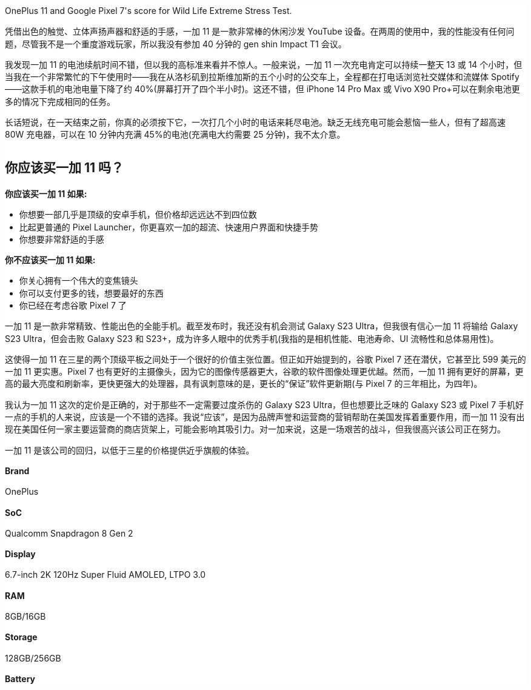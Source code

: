 OnePlus 11 and Google Pixel 7's score for Wild Life Extreme Stress Test.

凭借出色的触觉、立体声扬声器和舒适的手感，一加 11 是一款非常棒的休闲沙发 YouTube 设备。在两周的使用中，我的性能没有任何问题，尽管我不是一个重度游戏玩家，所以我没有参加 40 分钟的 gen shin Impact T1 会议。

我发现一加 11 的电池续航时间不错，但以我的高标准来看并不惊人。一般来说，一加 11 一次充电肯定可以持续一整天 13 或 14 个小时，但当我在一个非常繁忙的下午使用时——我在从洛杉矶到拉斯维加斯的五个小时的公交车上，全程都在打电话浏览社交媒体和流媒体 Spotify——这款手机的电池电量下降了约 40%(屏幕打开了四个半小时)。这还不错，但 iPhone 14 Pro Max 或 Vivo X90 Pro+可以在剩余电池更多的情况下完成相同的任务。

长话短说，在一天结束之前，你真的必须按下它，一次打几个小时的电话来耗尽电池。缺乏无线充电可能会惹恼一些人，但有了超高速 80W 充电器，可以在 10 分钟内充满 45%的电池(充满电大约需要 25 分钟)，我不太介意。

## 你应该买一加 11 吗？

**你应该买一加 11 如果:**

*   你想要一部几乎是顶级的安卓手机，但价格却远远达不到四位数
*   比起更普通的 Pixel Launcher，你更喜欢一加的超流、快速用户界面和快捷手势
*   你想要非常舒适的手感

**你不应该买一加 11 如果:**

*   你关心拥有一个伟大的变焦镜头
*   你可以支付更多的钱，想要最好的东西
*   你已经在考虑谷歌 Pixel 7 了

一加 11 是一款非常精致、性能出色的全能手机。截至发布时，我还没有机会测试 Galaxy S23 Ultra，但我很有信心一加 11 将输给 Galaxy S23 Ultra，但会击败 Galaxy S23 和 S23+，成为许多人眼中的优秀手机(我指的是相机性能、电池寿命、UI 流畅性和总体易用性)。

这使得一加 11 在三星的两个顶级平板之间处于一个很好的价值主张位置。但正如开始提到的，谷歌 Pixel 7 还在潜伏，它甚至比 599 美元的一加 11 更实惠。Pixel 7 也有更好的主摄像头，因为它的图像传感器更大，谷歌的软件图像处理更优越。然而，一加 11 拥有更好的屏幕，更高的最大亮度和刷新率，更快更强大的处理器，具有讽刺意味的是，更长的“保证”软件更新期(与 Pixel 7 的三年相比，为四年)。

我认为一加 11 这次的定价是正确的，对于那些不一定需要过度杀伤的 Galaxy S23 Ultra，但也想要比乏味的 Galaxy S23 或 Pixel 7 手机好一点的手机的人来说，应该是一个不错的选择。我说“应该”，是因为品牌声誉和运营商的营销帮助在美国发挥着重要作用，而一加 11 没有出现在美国任何一家主要运营商的商店货架上，可能会影响其吸引力。对一加来说，这是一场艰苦的战斗，但我很高兴该公司正在努力。

一加 11 是该公司的回归，以低于三星的价格提供近乎旗舰的体验。

**Brand**

OnePlus

**SoC**

Qualcomm Snapdragon 8 Gen 2

**Display**

6.7-inch 2K 120Hz Super Fluid AMOLED, LTPO 3.0

**RAM**

8GB/16GB

**Storage**

128GB/256GB

**Battery**
